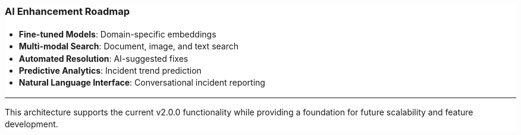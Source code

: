 ### AI Enhancement Roadmap
- **Fine-tuned Models**: Domain-specific embeddings
- **Multi-modal Search**: Document, image, and text search
- **Automated Resolution**: AI-suggested fixes
- **Predictive Analytics**: Incident trend prediction
- **Natural Language Interface**: Conversational incident reporting

---

This architecture supports the current v2.0.0 functionality while providing a foundation for future scalability and feature development.